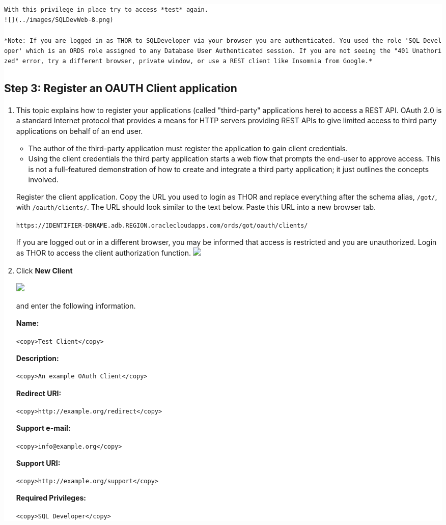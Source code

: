     With this privilege in place try to access *test* again.
    ![](../images/SQLDevWeb-8.png)

    *Note: If you are logged in as THOR to SQLDeveloper via your browser you are authenticated. You used the role 'SQL Developer' which is an ORDS role assigned to any Database User Authenticated session. If you are not seeing the "401 Unathorized" error, try a different browser, private window, or use a REST client like Insomnia from Google.*

## **Step 3**: Register an OAUTH Client application

1.  This topic explains how to register your applications (called "third-party" applications here) to access a REST API. OAuth 2.0 is a standard Internet protocol that
    provides a means for HTTP servers providing REST APIs to give limited access to third party applications on behalf of an end user.

    - The author of the third-party application must register the application to gain client credentials.
    - Using the client credentials the third party application starts a web flow that prompts the end-user to approve access.
    This is not a full-featured demonstration of how to create and integrate a third party application; it just outlines the concepts involved.

    Register the client application.
    Copy the URL you used to login as THOR and replace everything after the schema alias, `/got/`, with `/oauth/clients/`. The URL should look similar to the text below. Paste this URL into a new browser tab.
    ````
    https://IDENTIFIER-DBNAME.adb.REGION.oraclecloudapps.com/ords/got/oauth/clients/
    ````
    If you are logged out or in a different browser, you may be informed that access is restricted and you are unauthorized. Login as THOR to access the client authorization function.
    ![](../images/SQLDevWeb-OAUTH-4a.png)

2. Click **New Client**

    ![](../images/SQLDevWeb-OAUTH-1.png)

    and enter the following information.

    **Name:**
    ````
    <copy>Test Client</copy>
    ````
    **Description:**
    ````
    <copy>An example OAuth Client</copy>
    ````
    **Redirect URI:**
    ````
    <copy>http://example.org/redirect</copy>
    ````
    **Support e-mail:**
    ````
    <copy>info@example.org</copy>
    ````
    **Support URI:**
    ````
    <copy>http://example.org/support</copy>
    ````
    **Required Privileges:**
    ````
    <copy>SQL Developer</copy>
    ````
